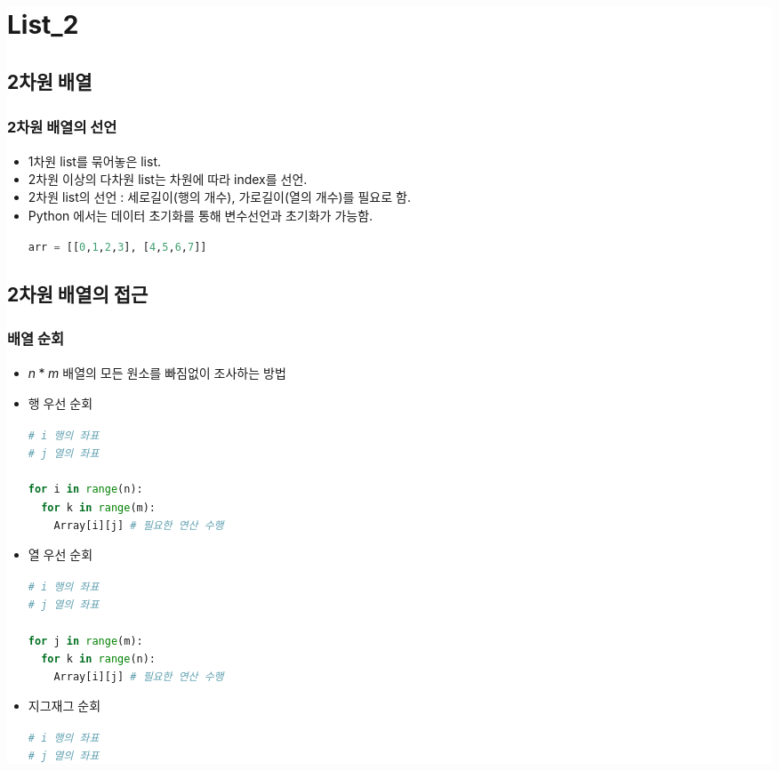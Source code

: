 List_2
=========

## 2차원 배열
### 2차원 배열의 선언
- 1차원 list를 묶어놓은 list.
- 2차원 이상의 다차원 list는 차원에 따라 index를 선언.
- 2차원 list의 선언 : 세로길이(행의 개수), 가로길이(열의 개수)를 필요로 함.
- Python 에서는 데이터 초기화를 통해 변수선언과 초기화가 가능함.
  ```python
  arr = [[0,1,2,3], [4,5,6,7]]
  ```
## 2차원 배열의 접근
### 배열 순회
- $n * m$ 배열의 모든 원소를 빠짐없이 조사하는 방법
- 행 우선 순회
    ```python
    # i 행의 좌표
    # j 열의 좌표
    
    for i in range(n):
      for k in range(m):
        Array[i][j] # 필요한 연산 수행
    ```

- 열 우선 순회
  
    ```python
    # i 행의 좌표
    # j 열의 좌표
    
    for j in range(m):
      for k in range(n):
        Array[i][j] # 필요한 연산 수행
    ```

- 지그재그 순회

    ```python
    # i 행의 좌표
    # j 열의 좌표
    